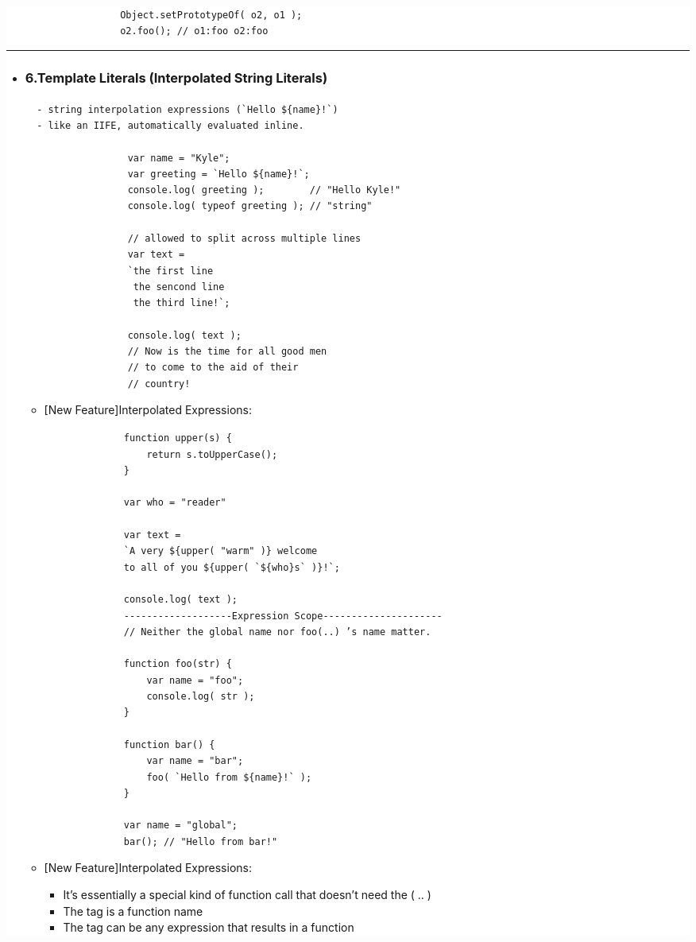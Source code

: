 						Object.setPrototypeOf( o2, o1 );
						o2.foo(); // o1:foo o2:foo


---

- ### 6.Template Literals (Interpolated String Literals)
		- string interpolation expressions (`Hello ${name}!`)
		- like an IIFE, automatically evaluated inline.

						var name = "Kyle";
						var greeting = `Hello ${name}!`;
						console.log( greeting ); 		// "Hello Kyle!"
						console.log( typeof greeting ); // "string"

						// allowed to split across multiple lines
						var text =
						`the first line
						 the sencond line
						 the third line!`;

						console.log( text );
						// Now is the time for all good men
						// to come to the aid of their
						// country!

	- [New Feature]Interpolated Expressions:

						function upper(s) {
							return s.toUpperCase();
						}
						
						var who = "reader"
						
						var text =
						`A very ${upper( "warm" )} welcome
						to all of you ${upper( `${who}s` )}!`;
						
						console.log( text );
						-------------------Expression Scope---------------------
						// Neither the global name nor foo(..) ’s name matter.

						function foo(str) {
							var name = "foo";
							console.log( str );
						}

						function bar() {
							var name = "bar";
							foo( `Hello from ${name}!` );
						}

						var name = "global";
						bar(); // "Hello from bar!"

	- [New Feature]Interpolated Expressions:
		- It’s essentially a special kind of function call that doesn’t need the ( .. )
		- The tag is a function name
		- The tag can be any expression that results in a function
